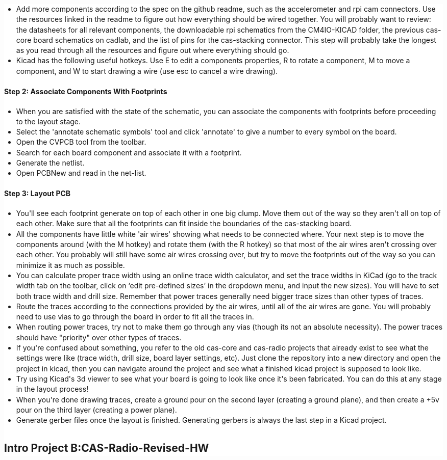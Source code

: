 * Add more components according to the spec on the github readme, such as the accelerometer and rpi cam connectors. Use the resources linked in the readme to figure out how everything should be wired together. You will probably want to review: the datasheets for all relevant components, the downloadable rpi schematics from the CM4IO-KICAD folder, the previous cas-core board schematics on cadlab, and the list of pins for the cas-stacking connector. This step will probably take the longest as you read through all the resources and figure out where everything should go.
* Kicad has the following useful hotkeys. Use E to edit a components properties, R to rotate a component, M to move a component, and W to start drawing a wire \(use esc to cancel a wire drawing\).

#### Step 2: Associate Components With Footprints

* When you are satisfied with the state of the schematic, you can associate the components with footprints before proceeding to the layout stage.
* Select the 'annotate schematic symbols' tool and click 'annotate' to give a number to every symbol on the board.
* Open the CVPCB tool from the toolbar.
* Search for each board component and associate it with a footprint.
* Generate the netlist.
* Open PCBNew and read in the net-list.

#### Step 3: Layout PCB

* You'll see each footprint generate on top of each other in one big clump. Move them out of the way so they aren't all on top of each other. Make sure that all the footprints can fit inside the boundaries of the cas-stacking board. 
* All the components have little white 'air wires' showing what needs to be connected where. Your next step is to move the components around \(with the M hotkey\) and rotate them \(with the R hotkey\) so that most of the air wires aren't crossing over each other. You probably will still have some air wires crossing over, but try to move the footprints out of the way so you can minimize it as much as possible.
* You can calculate proper trace width using an online trace width calculator, and set the trace widths in KiCad \(go to the track width tab on the toolbar, click on ‘edit pre-defined sizes’ in the dropdown menu, and input the new sizes\). You will have to set both trace width and drill size. Remember that power traces generally need bigger trace sizes than other types of traces.
* Route the traces according to the connections provided by the air wires, until all of the air wires are gone. You will probably need to use vias to go through the board in order to fit all the traces in.
* When routing power traces, try not to make them go through any vias \(though its not an absolute necessity\). The power traces should have "priority" over other types of traces.
* If you're confused about something, you refer to the old cas-core and cas-radio projects that already exist to see what the settings were like \(trace width, drill size, board layer settings, etc\). Just clone the repository into a new directory and open the project in kicad, then you can navigate around the project and see what a finished kicad project is supposed to look like.
* Try using Kicad's 3d viewer to see what your board is going to look like once it's been fabricated. You can do this at any stage in the layout process!
* When you're done drawing traces, create a ground pour on the second layer \(creating a ground plane\), and then create a +5v pour on the third layer \(creating a power plane\).
* Generate gerber files once the layout is finished. Generating gerbers is always the last step in a Kicad project.

## Intro Project B:CAS-Radio-Revised-HW
